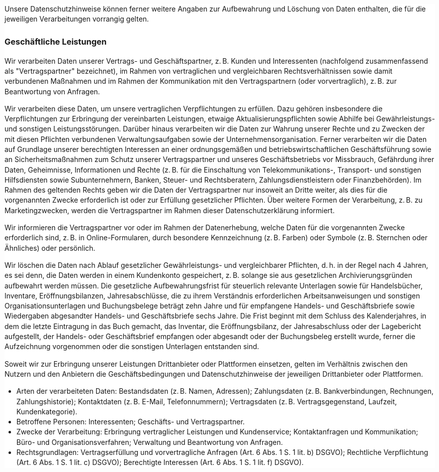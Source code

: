Unsere Datenschutzhinweise können ferner weitere Angaben zur Aufbewahrung und Löschung von Daten enthalten, die für die jeweiligen Verarbeitungen vorrangig gelten.



### Geschäftliche Leistungen
Wir verarbeiten Daten unserer Vertrags- und Geschäftspartner, z. B. Kunden und Interessenten (nachfolgend zusammenfassend als "Vertragspartner" bezeichnet), im Rahmen von vertraglichen und vergleichbaren Rechtsverhältnissen sowie damit verbundenen Maßnahmen und im Rahmen der Kommunikation mit den Vertragspartnern (oder vorvertraglich), z. B. zur Beantwortung von Anfragen.

Wir verarbeiten diese Daten, um unsere vertraglichen Verpflichtungen zu erfüllen. Dazu gehören insbesondere die Verpflichtungen zur Erbringung der vereinbarten Leistungen, etwaige Aktualisierungspflichten sowie Abhilfe bei Gewährleistungs- und sonstigen Leistungsstörungen. Darüber hinaus verarbeiten wir die Daten zur Wahrung unserer Rechte und zu Zwecken der mit diesen Pflichten verbundenen Verwaltungsaufgaben sowie der Unternehmensorganisation. Ferner verarbeiten wir die Daten auf Grundlage unserer berechtigten Interessen an einer ordnungsgemäßen und betriebswirtschaftlichen Geschäftsführung sowie an Sicherheitsmaßnahmen zum Schutz unserer Vertragspartner und unseres Geschäftsbetriebs vor Missbrauch, Gefährdung ihrer Daten, Geheimnisse, Informationen und Rechte (z. B. für die Einschaltung von Telekommunikations-, Transport- und sonstigen Hilfsdiensten sowie Subunternehmern, Banken, Steuer- und Rechtsberatern, Zahlungsdienstleistern oder Finanzbehörden). Im Rahmen des geltenden Rechts geben wir die Daten der Vertragspartner nur insoweit an Dritte weiter, als dies für die vorgenannten Zwecke erforderlich ist oder zur Erfüllung gesetzlicher Pflichten. Über weitere Formen der Verarbeitung, z. B. zu Marketingzwecken, werden die Vertragspartner im Rahmen dieser Datenschutzerklärung informiert.

Wir informieren die Vertragspartner vor oder im Rahmen der Datenerhebung, welche Daten für die vorgenannten Zwecke erforderlich sind, z. B. in Online-Formularen, durch besondere Kennzeichnung (z. B. Farben) oder Symbole (z. B. Sternchen oder Ähnliches) oder persönlich.

Wir löschen die Daten nach Ablauf gesetzlicher Gewährleistungs- und vergleichbarer Pflichten, d. h. in der Regel nach 4 Jahren, es sei denn, die Daten werden in einem Kundenkonto gespeichert, z. B. solange sie aus gesetzlichen Archivierungsgründen aufbewahrt werden müssen. Die gesetzliche Aufbewahrungsfrist für steuerlich relevante Unterlagen sowie für Handelsbücher, Inventare, Eröffnungsbilanzen, Jahresabschlüsse, die zu ihrem Verständnis erforderlichen Arbeitsanweisungen und sonstigen Organisationsunterlagen und Buchungsbelege beträgt zehn Jahre und für empfangene Handels- und Geschäftsbriefe sowie Wiedergaben abgesandter Handels- und Geschäftsbriefe sechs Jahre. Die Frist beginnt mit dem Schluss des Kalenderjahres, in dem die letzte Eintragung in das Buch gemacht, das Inventar, die Eröffnungsbilanz, der Jahresabschluss oder der Lagebericht aufgestellt, der Handels- oder Geschäftsbrief empfangen oder abgesandt oder der Buchungsbeleg erstellt wurde, ferner die Aufzeichnung vorgenommen oder die sonstigen Unterlagen entstanden sind.

Soweit wir zur Erbringung unserer Leistungen Drittanbieter oder Plattformen einsetzen, gelten im Verhältnis zwischen den Nutzern und den Anbietern die Geschäftsbedingungen und Datenschutzhinweise der jeweiligen Drittanbieter oder Plattformen.
- Arten der verarbeiteten Daten: Bestandsdaten (z. B. Namen, Adressen); Zahlungsdaten (z. B. Bankverbindungen, Rechnungen, Zahlungshistorie); Kontaktdaten (z. B. E-Mail, Telefonnummern); Vertragsdaten (z. B. Vertragsgegenstand, Laufzeit, Kundenkategorie).
- Betroffene Personen: Interessenten; Geschäfts- und Vertragspartner.
- Zwecke der Verarbeitung: Erbringung vertraglicher Leistungen und Kundenservice; Kontaktanfragen und Kommunikation; Büro- und Organisationsverfahren; Verwaltung und Beantwortung von Anfragen.
- Rechtsgrundlagen: Vertragserfüllung und vorvertragliche Anfragen (Art. 6 Abs. 1 S. 1 lit. b) DSGVO); Rechtliche Verpflichtung (Art. 6 Abs. 1 S. 1 lit. c) DSGVO); Berechtigte Interessen (Art. 6 Abs. 1 S. 1 lit. f) DSGVO).
